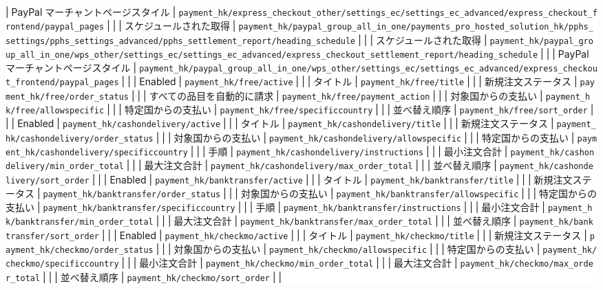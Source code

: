 | PayPal マーチャントページスタイル | `payment_hk/express_checkout_other/settings_ec/settings_ec_advanced/express_checkout_frontend/paypal_pages` |  |
| スケジュールされた取得 | `payment_hk/paypal_group_all_in_one/payments_pro_hosted_solution_hk/pphs_settings/pphs_settings_advanced/pphs_settlement_report/heading_schedule` |  |
| スケジュールされた取得 | `payment_hk/paypal_group_all_in_one/wps_other/settings_ec/settings_ec_advanced/express_checkout_settlement_report/heading_schedule` |  |
| PayPal マーチャントページスタイル | `payment_hk/paypal_group_all_in_one/wps_other/settings_ec/settings_ec_advanced/express_checkout_frontend/paypal_pages` |  |
| Enabled | `payment_hk/free/active` |  |
| タイトル | `payment_hk/free/title` |  |
| 新規注文ステータス | `payment_hk/free/order_status` |  |
| すべての品目を自動的に請求 | `payment_hk/free/payment_action` |  |
| 対象国からの支払い | `payment_hk/free/allowspecific` |  |
| 特定国からの支払い | `payment_hk/free/specificcountry` |  |
| 並べ替え順序 | `payment_hk/free/sort_order` |  |
| Enabled | `payment_hk/cashondelivery/active` |  |
| タイトル | `payment_hk/cashondelivery/title` |  |
| 新規注文ステータス | `payment_hk/cashondelivery/order_status` |  |
| 対象国からの支払い | `payment_hk/cashondelivery/allowspecific` |  |
| 特定国からの支払い | `payment_hk/cashondelivery/specificcountry` |  |
| 手順 | `payment_hk/cashondelivery/instructions` |  |
| 最小注文合計 | `payment_hk/cashondelivery/min_order_total` |  |
| 最大注文合計 | `payment_hk/cashondelivery/max_order_total` |  |
| 並べ替え順序 | `payment_hk/cashondelivery/sort_order` |  |
| Enabled | `payment_hk/banktransfer/active` |  |
| タイトル | `payment_hk/banktransfer/title` |  |
| 新規注文ステータス | `payment_hk/banktransfer/order_status` |  |
| 対象国からの支払い | `payment_hk/banktransfer/allowspecific` |  |
| 特定国からの支払い | `payment_hk/banktransfer/specificcountry` |  |
| 手順 | `payment_hk/banktransfer/instructions` |  |
| 最小注文合計 | `payment_hk/banktransfer/min_order_total` |  |
| 最大注文合計 | `payment_hk/banktransfer/max_order_total` |  |
| 並べ替え順序 | `payment_hk/banktransfer/sort_order` |  |
| Enabled | `payment_hk/checkmo/active` |  |
| タイトル | `payment_hk/checkmo/title` |  |
| 新規注文ステータス | `payment_hk/checkmo/order_status` |  |
| 対象国からの支払い | `payment_hk/checkmo/allowspecific` |  |
| 特定国からの支払い | `payment_hk/checkmo/specificcountry` |  |
| 最小注文合計 | `payment_hk/checkmo/min_order_total` |  |
| 最大注文合計 | `payment_hk/checkmo/max_order_total` |  |
| 並べ替え順序 | `payment_hk/checkmo/sort_order` |  |